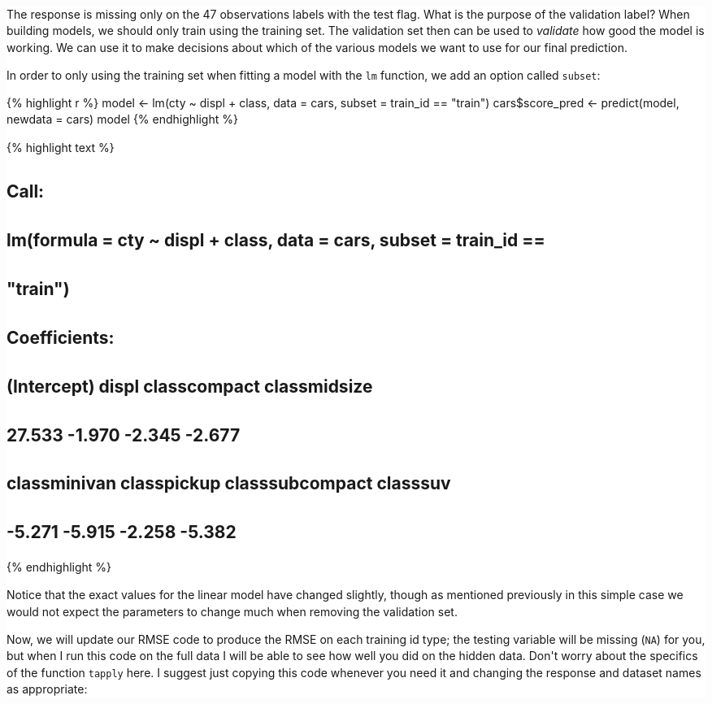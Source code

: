 The response is missing only on the 47 observations labels with
the test flag. What is the purpose of the validation label? When
building models, we should only train using the training set.
The validation set then can be used to *validate* how good the
model is working. We can use it to make decisions about which of
the various models we want to use for our final prediction.

In order to only using the training set when fitting a model with
the `lm` function, we add an option called `subset`:


{% highlight r %}
model <- lm(cty ~ displ + class, data = cars,
            subset = train_id == "train")
cars$score_pred <- predict(model, newdata = cars)
model
{% endhighlight %}



{% highlight text %}
## 
## Call:
## lm(formula = cty ~ displ + class, data = cars, subset = train_id == 
##     "train")
## 
## Coefficients:
##     (Intercept)            displ     classcompact     classmidsize  
##          27.533           -1.970           -2.345           -2.677  
##    classminivan      classpickup  classsubcompact         classsuv  
##          -5.271           -5.915           -2.258           -5.382
{% endhighlight %}

Notice that the exact values for the linear model have changed slightly,
though as mentioned previously in this simple case we would not expect
the parameters to change much when removing the validation set.

Now, we will update our RMSE code to produce the RMSE on each training
id type; the testing variable will be missing (`NA`) for you, but when
I run this code on the full data I will be able to see how well you
did on the hidden data. Don't worry about the specifics of the function
`tapply` here. I suggest just copying this code whenever you need it
and changing the response and dataset names as appropriate:
